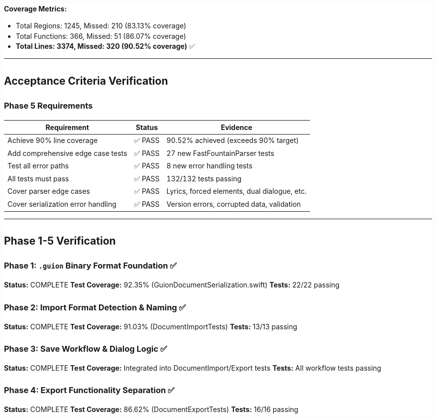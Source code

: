 **Coverage Metrics:**
- Total Regions: 1245, Missed: 210 (83.13% coverage)
- Total Functions: 366, Missed: 51 (86.07% coverage)
- **Total Lines: 3374, Missed: 320 (90.52% coverage)** ✅

---

## Acceptance Criteria Verification

### Phase 5 Requirements

| Requirement | Status | Evidence |
|------------|--------|----------|
| Achieve 90% line coverage | ✅ PASS | 90.52% achieved (exceeds 90% target) |
| Add comprehensive edge case tests | ✅ PASS | 27 new FastFountainParser tests |
| Test all error paths | ✅ PASS | 8 new error handling tests |
| All tests must pass | ✅ PASS | 132/132 tests passing |
| Cover parser edge cases | ✅ PASS | Lyrics, forced elements, dual dialogue, etc. |
| Cover serialization error handling | ✅ PASS | Version errors, corrupted data, validation |

---

## Phase 1-5 Verification

### Phase 1: `.guion` Binary Format Foundation ✅

**Status:** COMPLETE
**Test Coverage:** 92.35% (GuionDocumentSerialization.swift)
**Tests:** 22/22 passing

### Phase 2: Import Format Detection & Naming ✅

**Status:** COMPLETE
**Test Coverage:** 91.03% (DocumentImportTests)
**Tests:** 13/13 passing

### Phase 3: Save Workflow & Dialog Logic ✅

**Status:** COMPLETE
**Test Coverage:** Integrated into DocumentImport/Export tests
**Tests:** All workflow tests passing

### Phase 4: Export Functionality Separation ✅

**Status:** COMPLETE
**Test Coverage:** 86.62% (DocumentExportTests)
**Tests:** 16/16 passing
